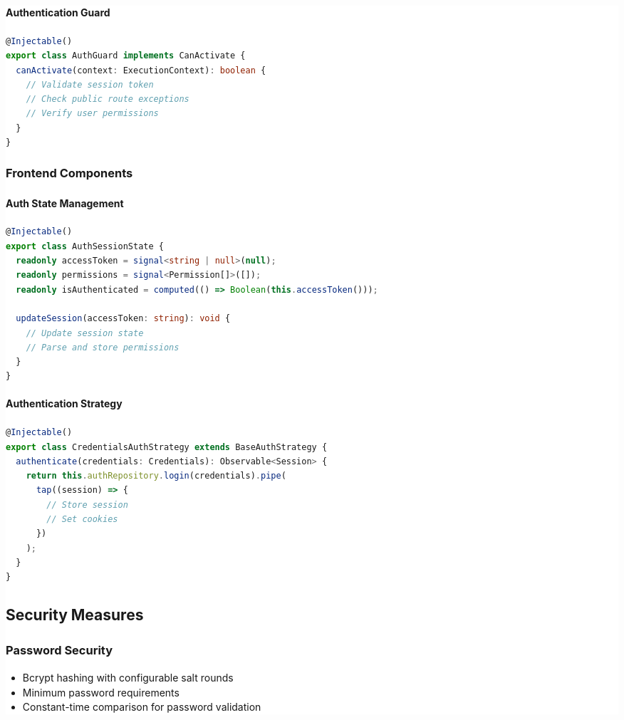 #### Authentication Guard
```typescript
@Injectable()
export class AuthGuard implements CanActivate {
  canActivate(context: ExecutionContext): boolean {
    // Validate session token
    // Check public route exceptions
    // Verify user permissions
  }
}
```

### Frontend Components

#### Auth State Management
```typescript
@Injectable()
export class AuthSessionState {
  readonly accessToken = signal<string | null>(null);
  readonly permissions = signal<Permission[]>([]);
  readonly isAuthenticated = computed(() => Boolean(this.accessToken()));

  updateSession(accessToken: string): void {
    // Update session state
    // Parse and store permissions
  }
}
```

#### Authentication Strategy
```typescript
@Injectable()
export class CredentialsAuthStrategy extends BaseAuthStrategy {
  authenticate(credentials: Credentials): Observable<Session> {
    return this.authRepository.login(credentials).pipe(
      tap((session) => {
        // Store session
        // Set cookies
      })
    );
  }
}
```

## Security Measures

### Password Security
- Bcrypt hashing with configurable salt rounds
- Minimum password requirements
- Constant-time comparison for password validation
